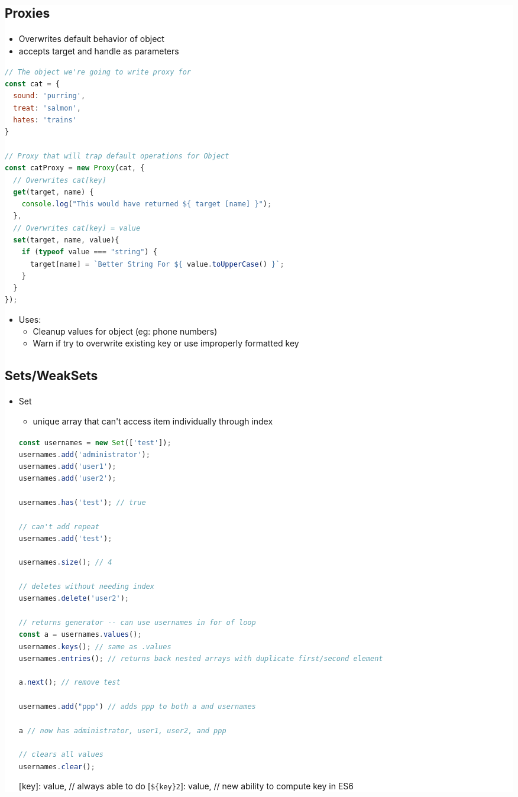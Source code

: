 ## Proxies
- Overwrites default behavior of object
- accepts target and handle as parameters

```js
// The object we're going to write proxy for
const cat = {
  sound: 'purring',
  treat: 'salmon',
  hates: 'trains'
}

// Proxy that will trap default operations for Object
const catProxy = new Proxy(cat, {
  // Overwrites cat[key]
  get(target, name) {
    console.log("This would have returned ${ target [name] }");
  },
  // Overwrites cat[key] = value
  set(target, name, value){
    if (typeof value === "string") {
      target[name] = `Better String For ${ value.toUpperCase() }`;
    }
  }
});
```
- Uses:
  - Cleanup values for object (eg: phone numbers)
  - Warn if try to overwrite existing key or use improperly formatted key

## Sets/WeakSets
- Set
  - unique array that can't access item individually through index

  ```js
  const usernames = new Set(['test']);
  usernames.add('administrator');
  usernames.add('user1');
  usernames.add('user2');

  usernames.has('test'); // true

  // can't add repeat
  usernames.add('test');

  usernames.size(); // 4

  // deletes without needing index
  usernames.delete('user2');

  // returns generator -- can use usernames in for of loop
  const a = usernames.values();
  usernames.keys(); // same as .values
  usernames.entries(); // returns back nested arrays with duplicate first/second element

  a.next(); // remove test

  usernames.add("ppp") // adds ppp to both a and usernames

  a // now has administrator, user1, user2, and ppp

  // clears all values
  usernames.clear();
  ```

  [key]: value, // always able to do
  [`${key}2`]: value, // new ability to compute key in ES6